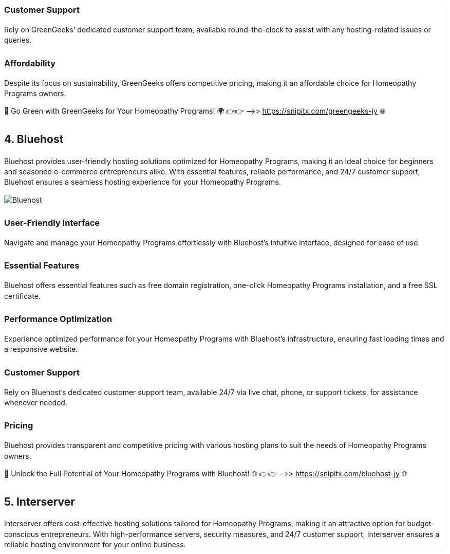 ### Customer Support
Rely on GreenGeeks’ dedicated customer support team, available round-the-clock to assist with any hosting-related issues or queries.

### Affordability
Despite its focus on sustainability, GreenGeeks offers competitive pricing, making it an affordable choice for Homeopathy Programs owners.

🌿 Go Green with GreenGeeks for Your Homeopathy Programs! 🌍
👉👉 -->> https://snipitx.com/greengeeks-jy 🌐

## 4. Bluehost

Bluehost provides user-friendly hosting solutions optimized for Homeopathy Programs, making it an ideal choice for beginners and seasoned e-commerce entrepreneurs alike. With essential features, reliable performance, and 24/7 customer support, Bluehost ensures a seamless hosting experience for your Homeopathy Programs.

![Bluehost](https://i.imgur.com/PasFF9E.jpeg "Bluehost Hosting")

### User-Friendly Interface
Navigate and manage your Homeopathy Programs effortlessly with Bluehost’s intuitive interface, designed for ease of use.

### Essential Features
Bluehost offers essential features such as free domain registration, one-click Homeopathy Programs installation, and a free SSL certificate.

### Performance Optimization
Experience optimized performance for your Homeopathy Programs with Bluehost’s infrastructure, ensuring fast loading times and a responsive website.

### Customer Support
Rely on Bluehost’s dedicated customer support team, available 24/7 via live chat, phone, or support tickets, for assistance whenever needed.

### Pricing
Bluehost provides transparent and competitive pricing with various hosting plans to suit the needs of Homeopathy Programs owners.

🚀 Unlock the Full Potential of Your Homeopathy Programs with Bluehost! 🌐
👉👉 -->> https://snipitx.com/bluehost-jy 🌐

## 5. Interserver

Interserver offers cost-effective hosting solutions tailored for Homeopathy Programs, making it an attractive option for budget-conscious entrepreneurs. With high-performance servers, security measures, and 24/7 customer support, Interserver ensures a reliable hosting environment for your online business.
